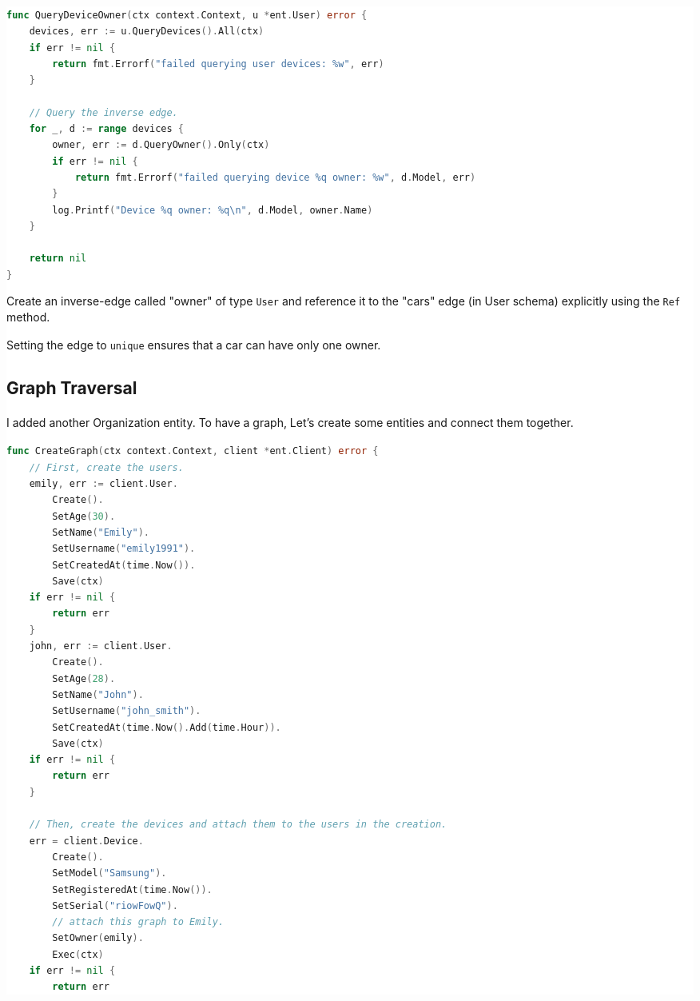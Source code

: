 ```go
func QueryDeviceOwner(ctx context.Context, u *ent.User) error {
	devices, err := u.QueryDevices().All(ctx)
	if err != nil {
		return fmt.Errorf("failed querying user devices: %w", err)
	}

	// Query the inverse edge.
	for _, d := range devices {
		owner, err := d.QueryOwner().Only(ctx)
		if err != nil {
			return fmt.Errorf("failed querying device %q owner: %w", d.Model, err)
		}
		log.Printf("Device %q owner: %q\n", d.Model, owner.Name)
	}

	return nil
}
```

Create an inverse-edge called "owner" of type `User` and reference it to the "cars" edge (in User schema) explicitly using the `Ref` method.

Setting the edge to `unique` ensures that a car can have only one owner.

## Graph Traversal

I added another Organization entity. To have a graph, Let’s create some entities and connect them together.

```go
func CreateGraph(ctx context.Context, client *ent.Client) error {
	// First, create the users.
	emily, err := client.User.
		Create().
		SetAge(30).
		SetName("Emily").
		SetUsername("emily1991").
		SetCreatedAt(time.Now()).
		Save(ctx)
	if err != nil {
		return err
	}
	john, err := client.User.
		Create().
		SetAge(28).
		SetName("John").
		SetUsername("john_smith").
		SetCreatedAt(time.Now().Add(time.Hour)).
		Save(ctx)
	if err != nil {
		return err
	}

	// Then, create the devices and attach them to the users in the creation.
	err = client.Device.
		Create().
		SetModel("Samsung").
		SetRegisteredAt(time.Now()).
		SetSerial("riowFowQ").
		// attach this graph to Emily.
		SetOwner(emily).
		Exec(ctx)
	if err != nil {
		return err
```